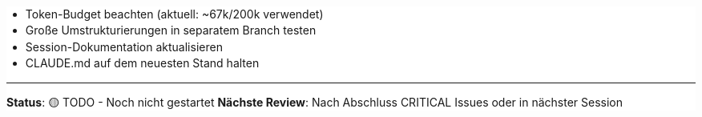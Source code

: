 - Token-Budget beachten (aktuell: ~67k/200k verwendet)
- Große Umstrukturierungen in separatem Branch testen
- Session-Dokumentation aktualisieren
- CLAUDE.md auf dem neuesten Stand halten

---

**Status**: 🟡 TODO - Noch nicht gestartet
**Nächste Review**: Nach Abschluss CRITICAL Issues oder in nächster Session
